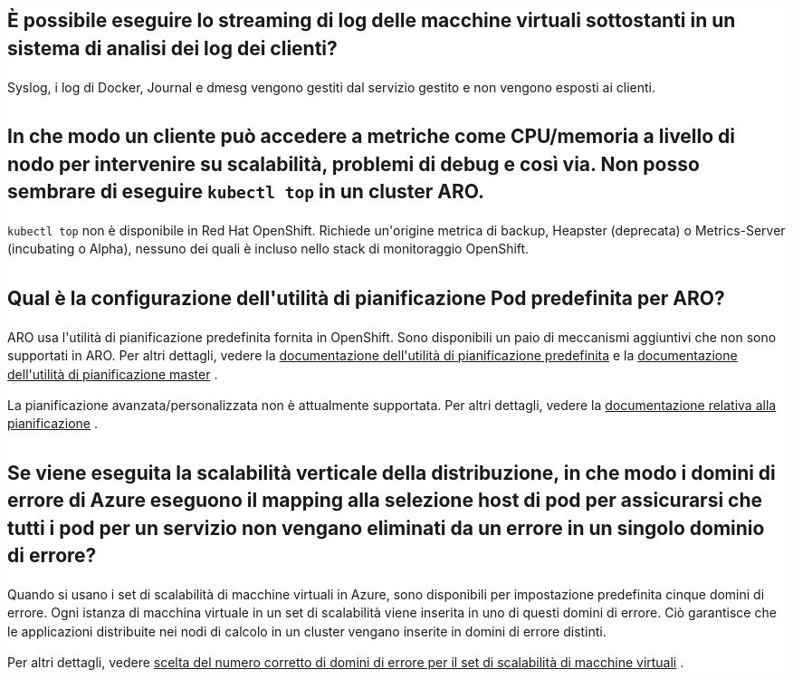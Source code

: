 ## <a name="can-logs-of-underlying-vms-be-streamed-out-to-a-customer-log-analysis-system"></a>È possibile eseguire lo streaming di log delle macchine virtuali sottostanti in un sistema di analisi dei log dei clienti?

Syslog, i log di Docker, Journal e dmesg vengono gestiti dal servizio gestito e non vengono esposti ai clienti.

## <a name="how-can-a-customer-get-access-to-metrics-like-cpumemory-at-the-node-level-to-take-action-to-scale-debug-issues-etc-i-cannot-seem-to-run-kubectl-top-on-an-aro-cluster"></a>In che modo un cliente può accedere a metriche come CPU/memoria a livello di nodo per intervenire su scalabilità, problemi di debug e così via. Non posso sembrare di eseguire `kubectl top` in un cluster ARO.

`kubectl top` non è disponibile in Red Hat OpenShift. Richiede un'origine metrica di backup, Heapster (deprecata) o Metrics-Server (incubating o Alpha), nessuno dei quali è incluso nello stack di monitoraggio OpenShift.

## <a name="what-is-the-default-pod-scheduler-configuration-for-aro"></a>Qual è la configurazione dell'utilità di pianificazione Pod predefinita per ARO?

ARO usa l'utilità di pianificazione predefinita fornita in OpenShift. Sono disponibili un paio di meccanismi aggiuntivi che non sono supportati in ARO. Per altri dettagli, vedere la [documentazione dell'utilità di pianificazione predefinita](https://docs.openshift.com/container-platform/3.11/admin_guide/scheduling/scheduler.html#generic-scheduler) e la [documentazione dell'utilità di pianificazione master](https://github.com/openshift/openshift-azure/blob/master/pkg/startup/v6/data/master/etc/origin/master/scheduler.json) .

La pianificazione avanzata/personalizzata non è attualmente supportata. Per altri dettagli, vedere la [documentazione relativa alla pianificazione](https://docs.openshift.com/container-platform/3.11/admin_guide/scheduling/index.html) .

## <a name="if-we-scale-up-the-deployment-how-do-azure-fault-domains-map-into-pod-placement-to-ensure-all-pods-for-a-service-do-not-get-knocked-out-by-a-failure-in-a-single-fault-domain"></a>Se viene eseguita la scalabilità verticale della distribuzione, in che modo i domini di errore di Azure eseguono il mapping alla selezione host di pod per assicurarsi che tutti i pod per un servizio non vengano eliminati da un errore in un singolo dominio di errore?

Quando si usano i set di scalabilità di macchine virtuali in Azure, sono disponibili per impostazione predefinita cinque domini di errore. Ogni istanza di macchina virtuale in un set di scalabilità viene inserita in uno di questi domini di errore. Ciò garantisce che le applicazioni distribuite nei nodi di calcolo in un cluster vengano inserite in domini di errore distinti.

Per altri dettagli, vedere [scelta del numero corretto di domini di errore per il set di scalabilità di macchine virtuali](https://docs.microsoft.com//azure/virtual-machine-scale-sets/virtual-machine-scale-sets-manage-fault-domains) .
